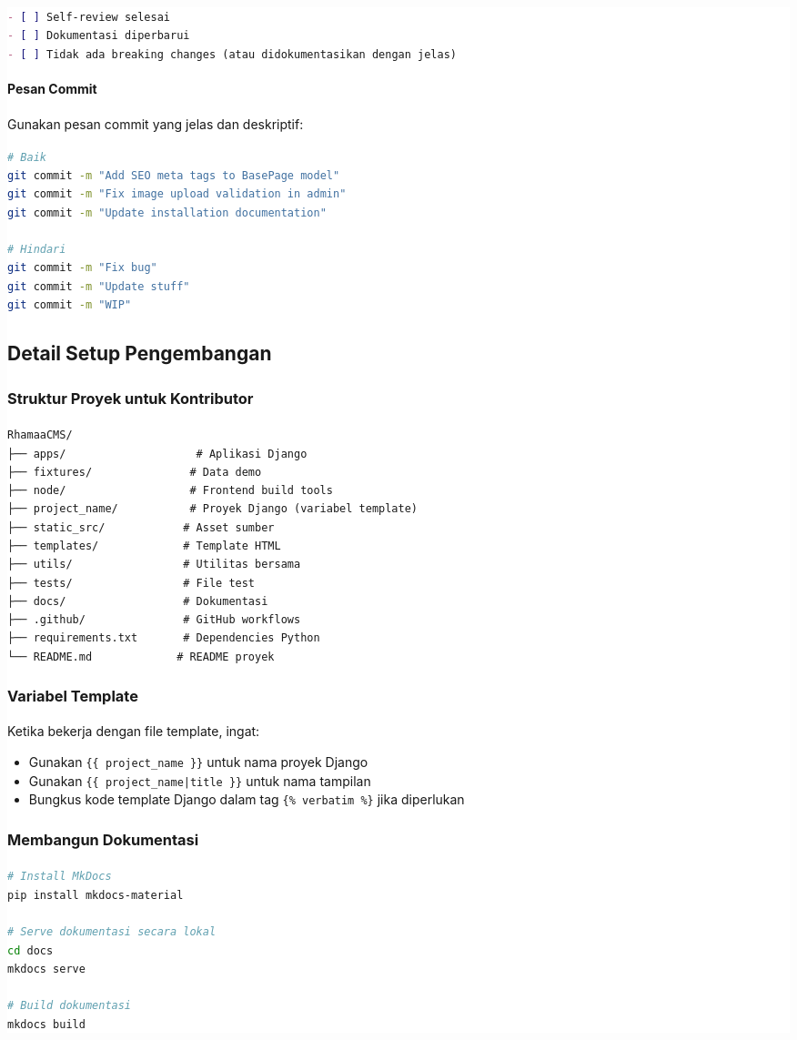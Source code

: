 ```markdown
- [ ] Self-review selesai
- [ ] Dokumentasi diperbarui
- [ ] Tidak ada breaking changes (atau didokumentasikan dengan jelas)
```

#### Pesan Commit

Gunakan pesan commit yang jelas dan deskriptif:

```bash
# Baik
git commit -m "Add SEO meta tags to BasePage model"
git commit -m "Fix image upload validation in admin"
git commit -m "Update installation documentation"

# Hindari
git commit -m "Fix bug"
git commit -m "Update stuff"
git commit -m "WIP"
```

## Detail Setup Pengembangan

### Struktur Proyek untuk Kontributor

```
RhamaaCMS/
├── apps/                    # Aplikasi Django
├── fixtures/               # Data demo
├── node/                   # Frontend build tools
├── project_name/           # Proyek Django (variabel template)
├── static_src/            # Asset sumber
├── templates/             # Template HTML
├── utils/                 # Utilitas bersama
├── tests/                 # File test
├── docs/                  # Dokumentasi
├── .github/               # GitHub workflows
├── requirements.txt       # Dependencies Python
└── README.md             # README proyek
```

### Variabel Template

Ketika bekerja dengan file template, ingat:

- Gunakan `{{ project_name }}` untuk nama proyek Django
- Gunakan `{{ project_name|title }}` untuk nama tampilan
- Bungkus kode template Django dalam tag `{% verbatim %}` jika diperlukan

### Membangun Dokumentasi

```bash
# Install MkDocs
pip install mkdocs-material

# Serve dokumentasi secara lokal
cd docs
mkdocs serve

# Build dokumentasi
mkdocs build
```
